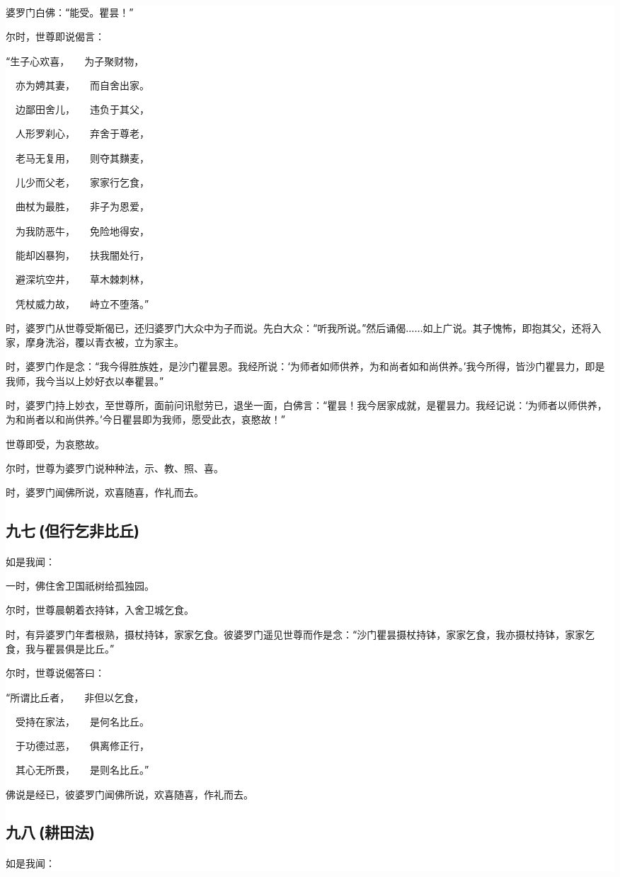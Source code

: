 婆罗门白佛：“能受。瞿昙！”

尔时，世尊即说偈言：

 “生子心欢喜，　　为子聚财物，

　亦为娉其妻，　　而自舍出家。

　边鄙田舍儿，　　违负于其父，

　人形罗刹心，　　弃舍于尊老，

　老马无复用，　　则夺其䵃麦，

　儿少而父老，　　家家行乞食，

　曲杖为最胜，　　非子为恩爱，

　为我防恶牛，　　免险地得安，

　能却凶暴狗，　　扶我闇处行，

　避深坑空井，　　草木棘刺林，

　凭杖威力故，　　峙立不堕落。”

时，婆罗门从世尊受斯偈已，还归婆罗门大众中为子而说。先白大众：“听我所说。”然后诵偈……如上广说。其子愧怖，即抱其父，还将入家，摩身洗浴，覆以青衣被，立为家主。

时，婆罗门作是念：“我今得胜族姓，是沙门瞿昙恩。我经所说：‘为师者如师供养，为和尚者如和尚供养。’我今所得，皆沙门瞿昙力，即是我师，我今当以上妙好衣以奉瞿昙。”

时，婆罗门持上妙衣，至世尊所，面前问讯慰劳已，退坐一面，白佛言：“瞿昙！我今居家成就，是瞿昙力。我经记说：‘为师者以师供养，为和尚者以和尚供养。’今日瞿昙即为我师，愿受此衣，哀愍故！”

世尊即受，为哀愍故。

尔时，世尊为婆罗门说种种法，示、教、照、喜。

时，婆罗门闻佛所说，欢喜随喜，作礼而去。

## 九七 (但行乞非比丘)

如是我闻：

一时，佛住舍卫国祇树给孤独园。

尔时，世尊晨朝着衣持钵，入舍卫城乞食。

时，有异婆罗门年耆根熟，摄杖持钵，家家乞食。彼婆罗门遥见世尊而作是念：“沙门瞿昙摄杖持钵，家家乞食，我亦摄杖持钵，家家乞食，我与瞿昙俱是比丘。”

尔时，世尊说偈答曰：

 “所谓比丘者，　　非但以乞食，

　受持在家法，　　是何名比丘。

　于功德过恶，　　俱离修正行，

　其心无所畏，　　是则名比丘。”

佛说是经已，彼婆罗门闻佛所说，欢喜随喜，作礼而去。

## 九八 (耕田法)

如是我闻：
